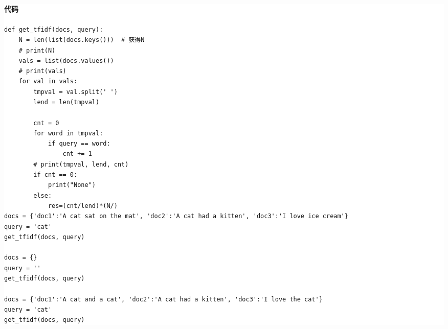 #### 代码
```
def get_tfidf(docs, query):
    N = len(list(docs.keys()))  # 获得N
    # print(N)
    vals = list(docs.values())
    # print(vals)
    for val in vals:
        tmpval = val.split(' ')
        lend = len(tmpval)

        cnt = 0
        for word in tmpval:
            if query == word:
                cnt += 1
        # print(tmpval, lend, cnt)
        if cnt == 0:
            print("None")
        else:
            res=(cnt/lend)*(N/)
docs = {'doc1':'A cat sat on the mat', 'doc2':'A cat had a kitten', 'doc3':'I love ice cream'}
query = 'cat'
get_tfidf(docs, query)

docs = {}
query = ''
get_tfidf(docs, query)

docs = {'doc1':'A cat and a cat', 'doc2':'A cat had a kitten', 'doc3':'I love the cat'}
query = 'cat'
get_tfidf(docs, query)

```

